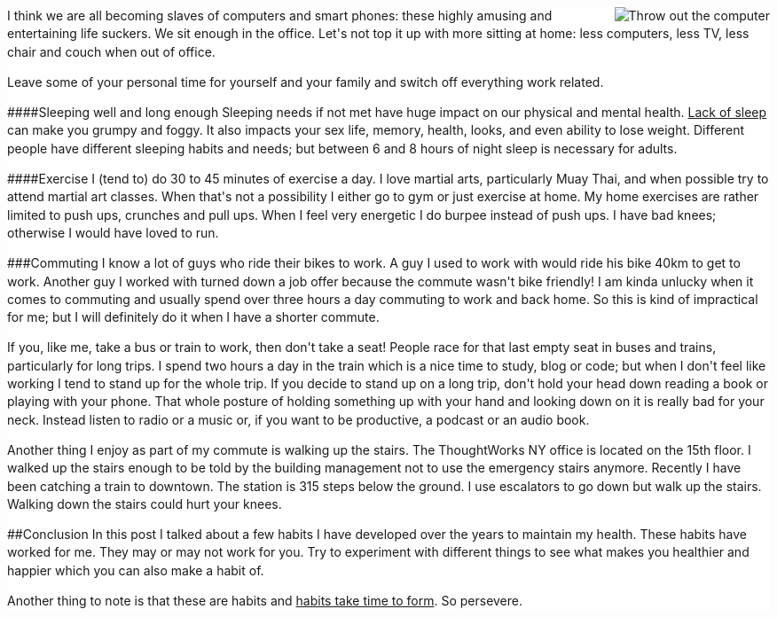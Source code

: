 <img style="margin-top:0px" alt="Throw out the computer" align="right" src="/get/BlogPictures/healthy-habits/throw-out-computer.gif" />

I think we are all becoming slaves of computers and smart phones: these highly amusing and entertaining life suckers. We sit enough in the office. Let's not top it up with more sitting at home: less computers, less TV, less chair and couch when out of office. 

Leave some of your personal time for yourself and your family and switch off everything work related.

####Sleeping well and long enough
Sleeping needs if not met have huge impact on our physical and mental health. [Lack of sleep](http://www.webmd.com/sleep-disorders/excessive-sleepiness-10/10-results-sleep-loss) can make you grumpy and foggy. It also impacts your sex life, memory, health, looks, and even ability to lose weight. Different people have different sleeping habits and needs; but between 6 and 8 hours of night sleep is necessary for adults. 
 
####Exercise
I (tend to) do 30 to 45 minutes of exercise a day. I love martial arts, particularly Muay Thai, and when possible try to attend martial art classes. When that's not a possibility I either go to gym or just exercise at home. My home exercises are rather limited to push ups, crunches and pull ups. When I feel very energetic I do burpee instead of push ups. I have bad knees; otherwise I would have loved to run.

###Commuting
I know a lot of guys who ride their bikes to work. A guy I used to work with would ride his bike 40km to get to work. Another guy I worked with turned down a job offer because the commute wasn't bike friendly! I am kinda unlucky when it comes to commuting and usually spend over three hours a day commuting to work and back home. So this is kind of impractical for me; but I will definitely do it when I have a shorter commute.

If you, like me, take a bus or train to work, then don't take a seat! People race for that last empty seat in buses and trains, particularly for long trips. I spend two hours a day in the train which is a nice time to study, blog or code; but when I don't feel like working I tend to stand up for the whole trip. If you decide to stand up on a long trip, don't hold your head down reading a book or playing with your phone. That whole posture of holding something up with your hand and looking down on it is really bad for your neck. Instead listen to radio or a music or, if you want to be productive, a podcast or an audio book.

Another thing I enjoy as part of my commute is walking up the stairs. The ThoughtWorks NY office is located on the 15th floor. I walked up the stairs enough to be told by the building management not to use the emergency stairs anymore. Recently I have been catching a train to downtown. The station is 315 steps below the ground. I use escalators to go down but walk up the stairs. Walking down the stairs could hurt your knees.

##Conclusion
In this post I talked about a few habits I have developed over the years to maintain my health. These habits have worked for me. They may or may not work for you. Try to experiment with different things to see what makes you healthier and happier which you can also make a habit of.

Another thing to note is that these are habits and [habits take time to form](http://www.ucl.ac.uk/news/news-articles/0908/09080401). So persevere.

